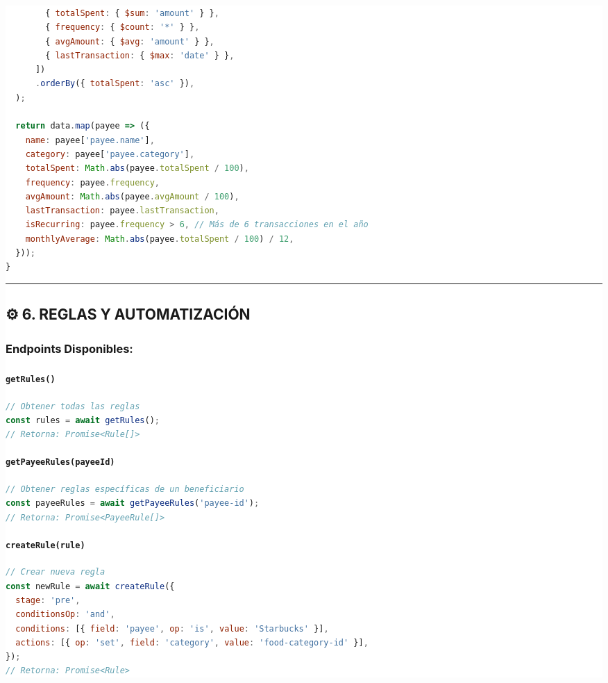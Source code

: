 ```javascript
        { totalSpent: { $sum: 'amount' } },
        { frequency: { $count: '*' } },
        { avgAmount: { $avg: 'amount' } },
        { lastTransaction: { $max: 'date' } },
      ])
      .orderBy({ totalSpent: 'asc' }),
  );

  return data.map(payee => ({
    name: payee['payee.name'],
    category: payee['payee.category'],
    totalSpent: Math.abs(payee.totalSpent / 100),
    frequency: payee.frequency,
    avgAmount: Math.abs(payee.avgAmount / 100),
    lastTransaction: payee.lastTransaction,
    isRecurring: payee.frequency > 6, // Más de 6 transacciones en el año
    monthlyAverage: Math.abs(payee.totalSpent / 100) / 12,
  }));
}
```

---

## ⚙️ **6. REGLAS Y AUTOMATIZACIÓN**

### **Endpoints Disponibles:**

#### `getRules()`

```javascript
// Obtener todas las reglas
const rules = await getRules();
// Retorna: Promise<Rule[]>
```

#### `getPayeeRules(payeeId)`

```javascript
// Obtener reglas específicas de un beneficiario
const payeeRules = await getPayeeRules('payee-id');
// Retorna: Promise<PayeeRule[]>
```

#### `createRule(rule)`

```javascript
// Crear nueva regla
const newRule = await createRule({
  stage: 'pre',
  conditionsOp: 'and',
  conditions: [{ field: 'payee', op: 'is', value: 'Starbucks' }],
  actions: [{ op: 'set', field: 'category', value: 'food-category-id' }],
});
// Retorna: Promise<Rule>
```

